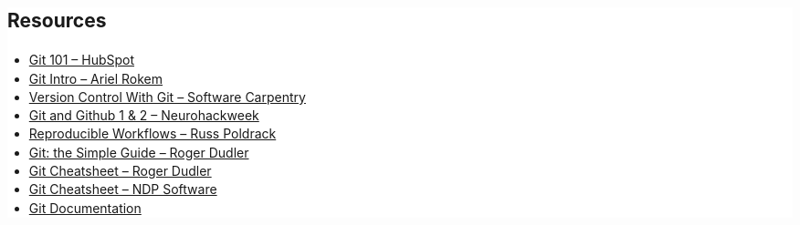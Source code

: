 ## Resources
* [Git 101 – HubSpot](https://www.slideshare.net/HubSpot/git-101-git-and-github-for-beginners)
* [Git Intro – Ariel Rokem](http://arokem.github.io/2013-09-16-ISI/lessons/git-notebook/git-for-scientists.slides.html#/1)
* [Version Control With Git – Software Carpentry](http://swcarpentry.github.io/git-novice/)
* [Git and Github 1 & 2 – Neurohackweek](https://github.com/neurohackweek/git-and-github)
* [Reproducible Workflows – Russ Poldrack](https://github.com/poldrack/reproducible-workflows)
* [Git: the Simple Guide – Roger Dudler](http://rogerdudler.github.io/git-guide/)
* [Git Cheatsheet – Roger Dudler](https://rogerdudler.github.io/git-guide/files/git_cheat_sheet.pdf)
* [Git Cheatsheet – NDP Software](http://ndpsoftware.com/git-cheatsheet.html#loc=remote_repo;)
* [Git Documentation](https://git-scm.com/book/en/v2)
